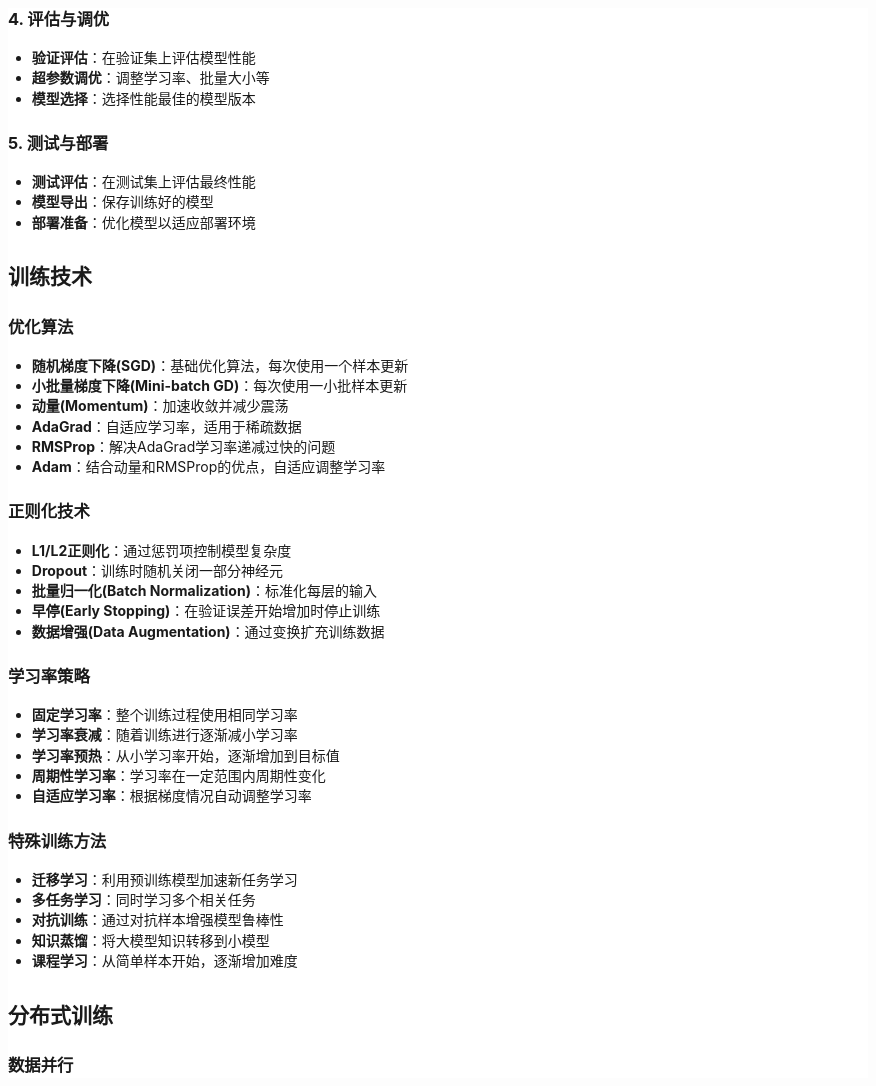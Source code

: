 ### 4. 评估与调优

- **验证评估**：在验证集上评估模型性能
- **超参数调优**：调整学习率、批量大小等
- **模型选择**：选择性能最佳的模型版本

### 5. 测试与部署

- **测试评估**：在测试集上评估最终性能
- **模型导出**：保存训练好的模型
- **部署准备**：优化模型以适应部署环境

## 训练技术

### 优化算法

- **随机梯度下降(SGD)**：基础优化算法，每次使用一个样本更新
- **小批量梯度下降(Mini-batch GD)**：每次使用一小批样本更新
- **动量(Momentum)**：加速收敛并减少震荡
- **AdaGrad**：自适应学习率，适用于稀疏数据
- **RMSProp**：解决AdaGrad学习率递减过快的问题
- **Adam**：结合动量和RMSProp的优点，自适应调整学习率

### 正则化技术

- **L1/L2正则化**：通过惩罚项控制模型复杂度
- **Dropout**：训练时随机关闭一部分神经元
- **批量归一化(Batch Normalization)**：标准化每层的输入
- **早停(Early Stopping)**：在验证误差开始增加时停止训练
- **数据增强(Data Augmentation)**：通过变换扩充训练数据

### 学习率策略

- **固定学习率**：整个训练过程使用相同学习率
- **学习率衰减**：随着训练进行逐渐减小学习率
- **学习率预热**：从小学习率开始，逐渐增加到目标值
- **周期性学习率**：学习率在一定范围内周期性变化
- **自适应学习率**：根据梯度情况自动调整学习率

### 特殊训练方法

- **迁移学习**：利用预训练模型加速新任务学习
- **多任务学习**：同时学习多个相关任务
- **对抗训练**：通过对抗样本增强模型鲁棒性
- **知识蒸馏**：将大模型知识转移到小模型
- **课程学习**：从简单样本开始，逐渐增加难度

## 分布式训练

### 数据并行
